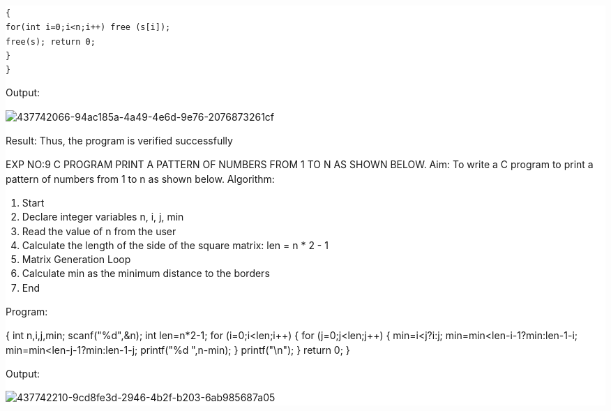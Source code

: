     {
    for(int i=0;i<n;i++) free (s[i]);
    free(s); return 0;
    }
    }




Output:

<img width="344" height="393" alt="437742066-94ac185a-4a49-4e6d-9e76-2076873261cf" src="https://github.com/user-attachments/assets/e6a237fe-8a25-4709-9b7c-5be6a1be4c4f" />






Result:
Thus, the program is verified successfully
 
EXP NO:9 C PROGRAM PRINT A PATTERN OF NUMBERS FROM 1 TO N AS
SHOWN BELOW.
Aim:
To write a C program to print a pattern of numbers from 1 to n as shown below.
Algorithm:
1.	Start
2.	Declare integer variables n, i, j, min
3.	Read the value of n from the user
4.	Calculate the length of the side of the square matrix: len = n * 2 - 1
5.	Matrix Generation Loop
6.	Calculate min as the minimum distance to the borders
7.	End
 
Program:

   {
   int n,i,j,min; scanf("%d",&n);
   int len=n*2-1; for (i=0;i<len;i++)
   {
   for (j=0;j<len;j++)
   {
   min=i<j?i:j;
   min=min<len-i-1?min:len-1-i; min=min<len-j-1?min:len-1-j; printf("%d ",n-min);
   }
   printf("\n");
   }
   return 0;
   }




Output:

<img width="447" height="482" alt="437742210-9cd8fe3d-2946-4b2f-b203-6ab985687a05" src="https://github.com/user-attachments/assets/a3aeb4b2-6b58-4e78-a2a8-ad324a5e5082" />



